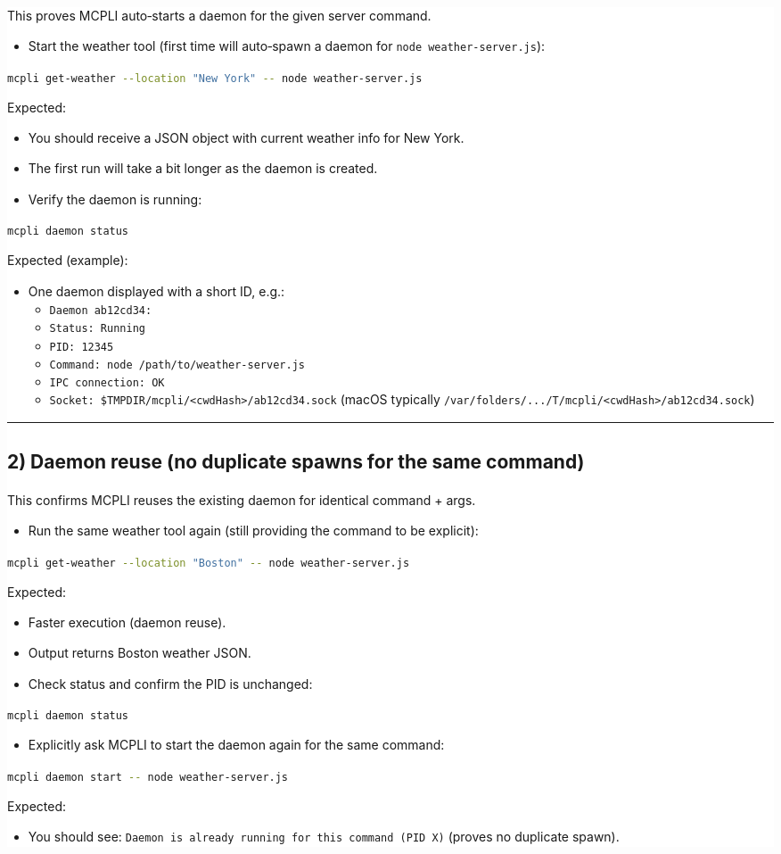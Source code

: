 This proves MCPLI auto‑starts a daemon for the given server command.

- Start the weather tool (first time will auto‑spawn a daemon for `node weather-server.js`):

```bash
mcpli get-weather --location "New York" -- node weather-server.js
```

Expected:
- You should receive a JSON object with current weather info for New York.
- The first run will take a bit longer as the daemon is created.

- Verify the daemon is running:

```bash
mcpli daemon status
```

Expected (example):
- One daemon displayed with a short ID, e.g.:
  - `Daemon ab12cd34:`
  - `Status: Running`
  - `PID: 12345`
  - `Command: node /path/to/weather-server.js`
  - `IPC connection: OK`
  - `Socket: $TMPDIR/mcpli/<cwdHash>/ab12cd34.sock` (macOS typically `/var/folders/.../T/mcpli/<cwdHash>/ab12cd34.sock`)

---

## 2) Daemon reuse (no duplicate spawns for the same command)

This confirms MCPLI reuses the existing daemon for identical command + args.

- Run the same weather tool again (still providing the command to be explicit):

```bash
mcpli get-weather --location "Boston" -- node weather-server.js
```

Expected:
- Faster execution (daemon reuse).
- Output returns Boston weather JSON.

- Check status and confirm the PID is unchanged:

```bash
mcpli daemon status
```

- Explicitly ask MCPLI to start the daemon again for the same command:

```bash
mcpli daemon start -- node weather-server.js
```

Expected:
- You should see: `Daemon is already running for this command (PID X)` (proves no duplicate spawn).
